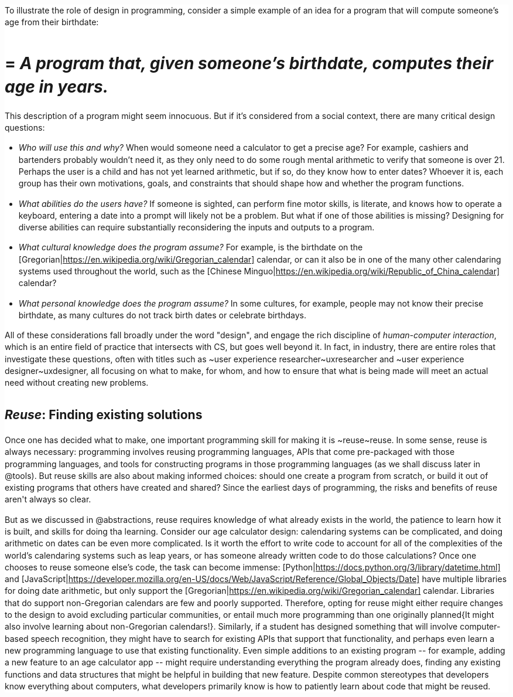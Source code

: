 To illustrate the role of design in programming, consider a simple example of an idea for a program that will compute someone’s age from their birthdate:

=
_A program that, given someone’s birthdate, computes their age in years._
=

This description of a program might seem innocuous. But if it’s considered from a social context, there are many critical design questions:

* _Who will use this and why?_ When would someone need a calculator to get a precise age? For example, cashiers and bartenders probably wouldn’t need it, as they only need to do some rough mental arithmetic to verify that someone is over 21. Perhaps the user is a child and has not yet learned arithmetic, but if so, do they know how to enter dates? Whoever it is, each group has their own motivations, goals, and constraints that should shape how and whether the program functions.

* _What abilities do the users have?_ If someone is sighted, can perform fine motor skills, is literate, and knows how to operate a keyboard, entering a date into a prompt will likely not be a problem. But what if one of those abilities is missing? Designing for diverse abilities can require substantially reconsidering the inputs and outputs to a program.

* _What cultural knowledge does the program assume?_ For example, is the birthdate on the [Gregorian|https://en.wikipedia.org/wiki/Gregorian_calendar] calendar, or can it also be in one of the many other calendaring systems used throughout the world, such as the [Chinese Minguo|https://en.wikipedia.org/wiki/Republic_of_China_calendar] calendar?

* _What personal knowledge does the program assume?_ In some cultures, for example, people may not know their precise birthdate, as many cultures do not track birth dates or celebrate birthdays.

All of these considerations fall broadly under the word "design", and engage the rich discipline of *human-computer interaction*, which is an entire field of practice that intersects with CS, but goes well beyond it. In fact, in industry, there are entire roles that investigate these questions, often with titles such as ~user experience researcher~uxresearcher and ~user experience designer~uxdesigner, all focusing on what to make, for whom, and how to ensure that what is being made will meet an actual need without creating new problems.

## _Reuse_: Finding existing solutions

Once one has decided what to make, one important programming skill for making it is ~reuse~reuse. In some sense, reuse is always necessary: programming involves reusing programming languages, APIs that come pre-packaged with those programming languages, and tools for constructing programs in those programming languages (as we shall discuss later in @tools). But reuse skills are also about making informed choices: should one create a program from scratch, or build it out of existing programs that others have created and shared? Since the earliest days of programming, the risks and benefits of reuse aren't always so clear<standish84>.

But as we discussed in @abstractions, reuse requires knowledge of what already exists in the world, the patience to learn how it is built, and skills for doing tha learning<thayer21>. Consider our age calculator design: calendaring systems can be complicated, and doing arithmetic on dates can be even more complicated. Is it worth the effort to write code to account for all of the complexities of the world’s calendaring systems such as leap years, or has someone already written code to do those calculations? Once one chooses to reuse someone else’s code, the task can become immense: [Python|https://docs.python.org/3/library/datetime.html] and [JavaScript|https://developer.mozilla.org/en-US/docs/Web/JavaScript/Reference/Global_Objects/Date] have multiple libraries for doing date arithmetic, but only support the [Gregorian|https://en.wikipedia.org/wiki/Gregorian_calendar] calendar. Libraries that do support non-Gregorian calendars are few and poorly supported. Therefore, opting for reuse might either require changes to the design to avoid excluding particular communities, or entail much more programming than one originally planned{It might also involve learning about non-Gregorian calendars!}. Similarly, if a student has designed something that will involve computer-based speech recognition, they might have to search for existing APIs that support that functionality, and perhaps even learn a new programming language to use that existing functionality. Even simple additions to an existing program -- for example, adding a new feature to an age calculator app -- might require understanding everything the program already does, finding any existing functions and data structures that might be helpful in building that new feature. Despite common stereotypes that developers know everything about computers, what developers primarily know is how to patiently learn about code that might be reused.
